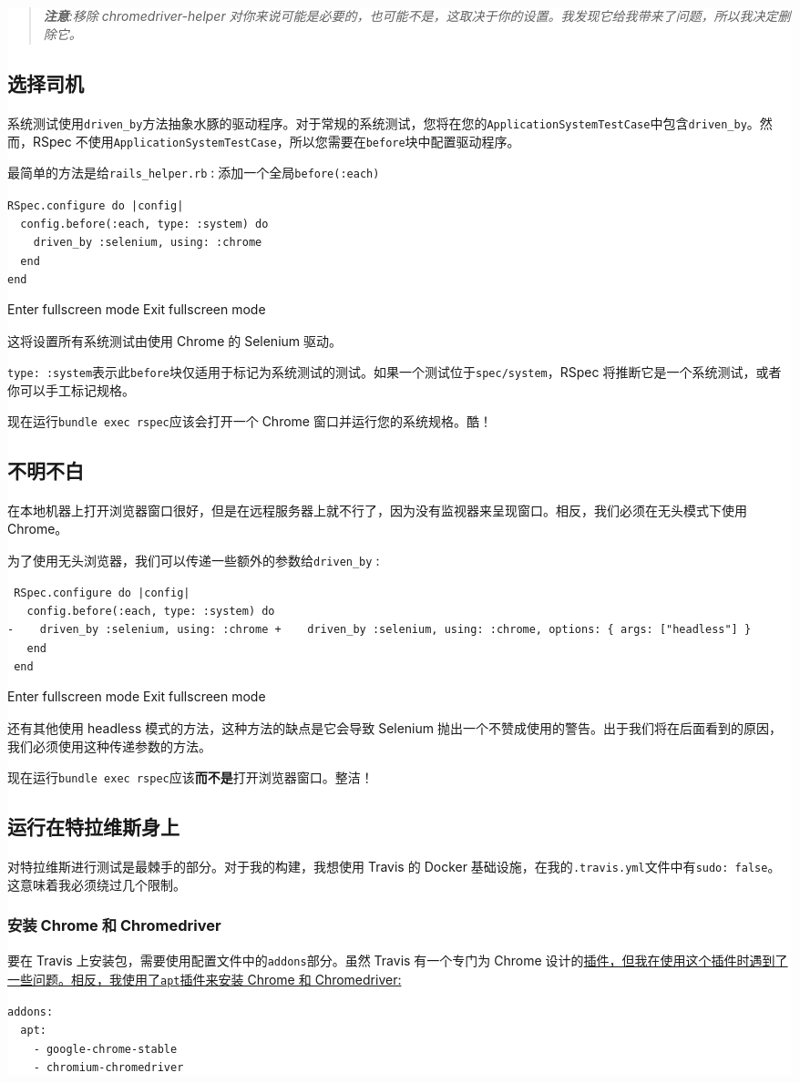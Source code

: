 > ***注意**:移除 chromedriver-helper 对你来说可能是必要的，也可能不是，这取决于你的设置。我发现它给我带来了问题，所以我决定删除它。*

## 选择司机

系统测试使用`driven_by`方法抽象水豚的驱动程序。对于常规的系统测试，您将在您的`ApplicationSystemTestCase`中包含`driven_by`。然而，RSpec 不使用`ApplicationSystemTestCase`，所以您需要在`before`块中配置驱动程序。

最简单的方法是给`rails_helper.rb` :
添加一个全局`before(:each)`

```
RSpec.configure do |config|
  config.before(:each, type: :system) do
    driven_by :selenium, using: :chrome
  end
end 
```

Enter fullscreen mode Exit fullscreen mode

这将设置所有系统测试由使用 Chrome 的 Selenium 驱动。

`type: :system`表示此`before`块仅适用于标记为系统测试的测试。如果一个测试位于`spec/system`，RSpec 将推断它是一个系统测试，或者你可以手工标记规格。

现在运行`bundle exec rspec`应该会打开一个 Chrome 窗口并运行您的系统规格。酷！

## 不明不白

在本地机器上打开浏览器窗口很好，但是在远程服务器上就不行了，因为没有监视器来呈现窗口。相反，我们必须在无头模式下使用 Chrome。

为了使用无头浏览器，我们可以传递一些额外的参数给`driven_by` :

```
 RSpec.configure do |config|
   config.before(:each, type: :system) do
-    driven_by :selenium, using: :chrome +    driven_by :selenium, using: :chrome, options: { args: ["headless"] }
   end
 end 
```

Enter fullscreen mode Exit fullscreen mode

还有其他使用 headless 模式的方法，这种方法的缺点是它会导致 Selenium 抛出一个不赞成使用的警告。出于我们将在后面看到的原因，我们必须使用这种传递参数的方法。

现在运行`bundle exec rspec`应该**而不是**打开浏览器窗口。整洁！

## 运行在特拉维斯身上

对特拉维斯进行测试是最棘手的部分。对于我的构建，我想使用 Travis 的 Docker 基础设施，在我的`.travis.yml`文件中有`sudo: false`。这意味着我必须绕过几个限制。

### 安装 Chrome 和 Chromedriver

要在 Travis 上安装包，需要使用配置文件中的`addons`部分。虽然 Travis 有一个专门为 Chrome 设计的[插件，但我在使用这个插件时遇到了一些问题。相反，我使用了`apt`插件来安装 Chrome 和 Chromedriver:](https://docs.travis-ci.com/user/chrome) 

```
addons:
  apt:
    - google-chrome-stable
    - chromium-chromedriver 
```
